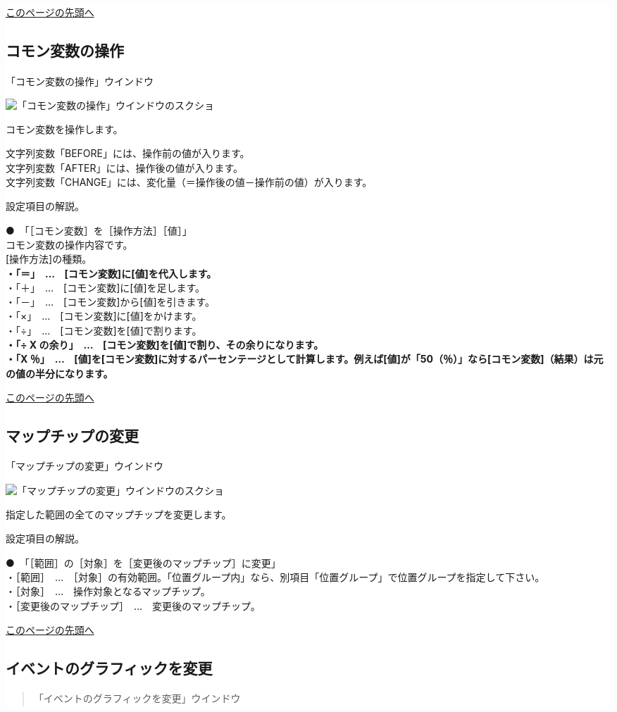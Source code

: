 [このページの先頭へ](#top)

<a name="OPCOMMONVAR"></a>

## コモン変数の操作

「コモン変数の操作」ウインドウ

![「コモン変数の操作」ウインドウのスクショ](/menu_support/srpgeditor2_help/eventact/commonvar.jpg)

コモン変数を操作します。  

文字列変数「BEFORE」には、操作前の値が入ります。  
文字列変数「AFTER」には、操作後の値が入ります。  
文字列変数「CHANGE」には、変化量（＝操作後の値－操作前の値）が入ります。  

設定項目の解説。  

●　「［コモン変数］を［操作方法］［値］」  
コモン変数の操作内容です。  
[操作方法]の種類。  
**・「＝」　…　[コモン変数]に[値]を代入します。**  
・「＋」　…　[コモン変数]に[値]を足します。  
・「－」　…　[コモン変数]から[値]を引きます。  
・「×」　…　[コモン変数]に[値]をかけます。  
・「÷」　…　[コモン変数]を[値]で割ります。  
**・「÷ X の余り」　…　[コモン変数]を[値]で割り、その余りになります。**  
**・「X ％」　…　[値]を[コモン変数]に対するパーセンテージとして計算します。例えば[値]が「50（％）」なら[コモン変数]（結果）は元の値の半分になります。**  

[このページの先頭へ](#top)

<a name="CHMAPCHIP"></a>

## マップチップの変更

「マップチップの変更」ウインドウ

![「マップチップの変更」ウインドウのスクショ](/menu_support/srpgeditor2_help/eventact/mapchip.jpg)

指定した範囲の全てのマップチップを変更します。  

設定項目の解説。  

●　「［範囲］の［対象］を［変更後のマップチップ］に変更」  
・［範囲］　…　［対象］の有効範囲。「位置グループ内」なら、別項目「位置グループ」で位置グループを指定して下さい。  
・［対象］　…　操作対象となるマップチップ。  
・［変更後のマップチップ］　…　変更後のマップチップ。  

[このページの先頭へ](#top)

<a name="CHGRAPHIC"></a>

## イベントのグラフィックを変更

>「イベントのグラフィックを変更」ウインドウ
